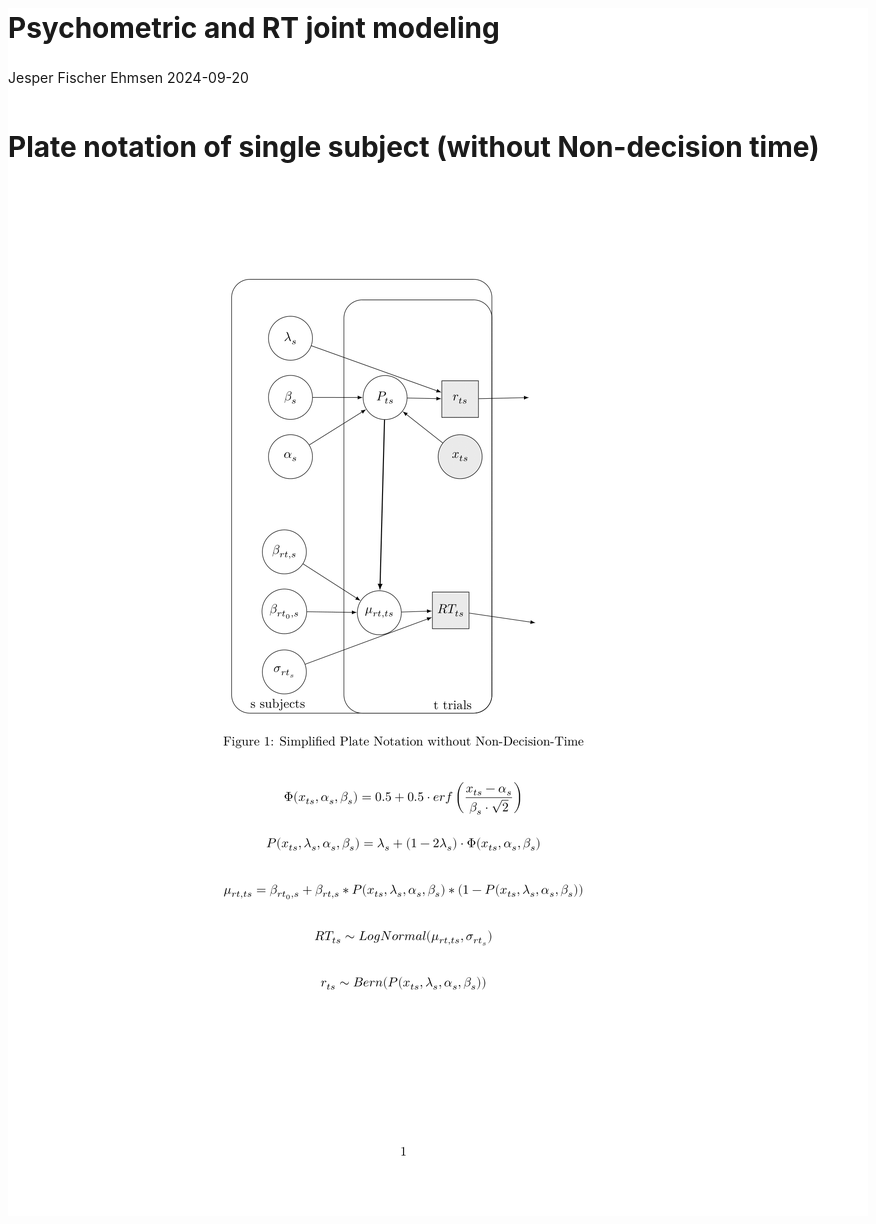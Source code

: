 Psychometric and RT joint modeling
================
Jesper Fischer Ehmsen
2024-09-20

# Plate notation of single subject (without Non-decision time)

![](plate.png)

